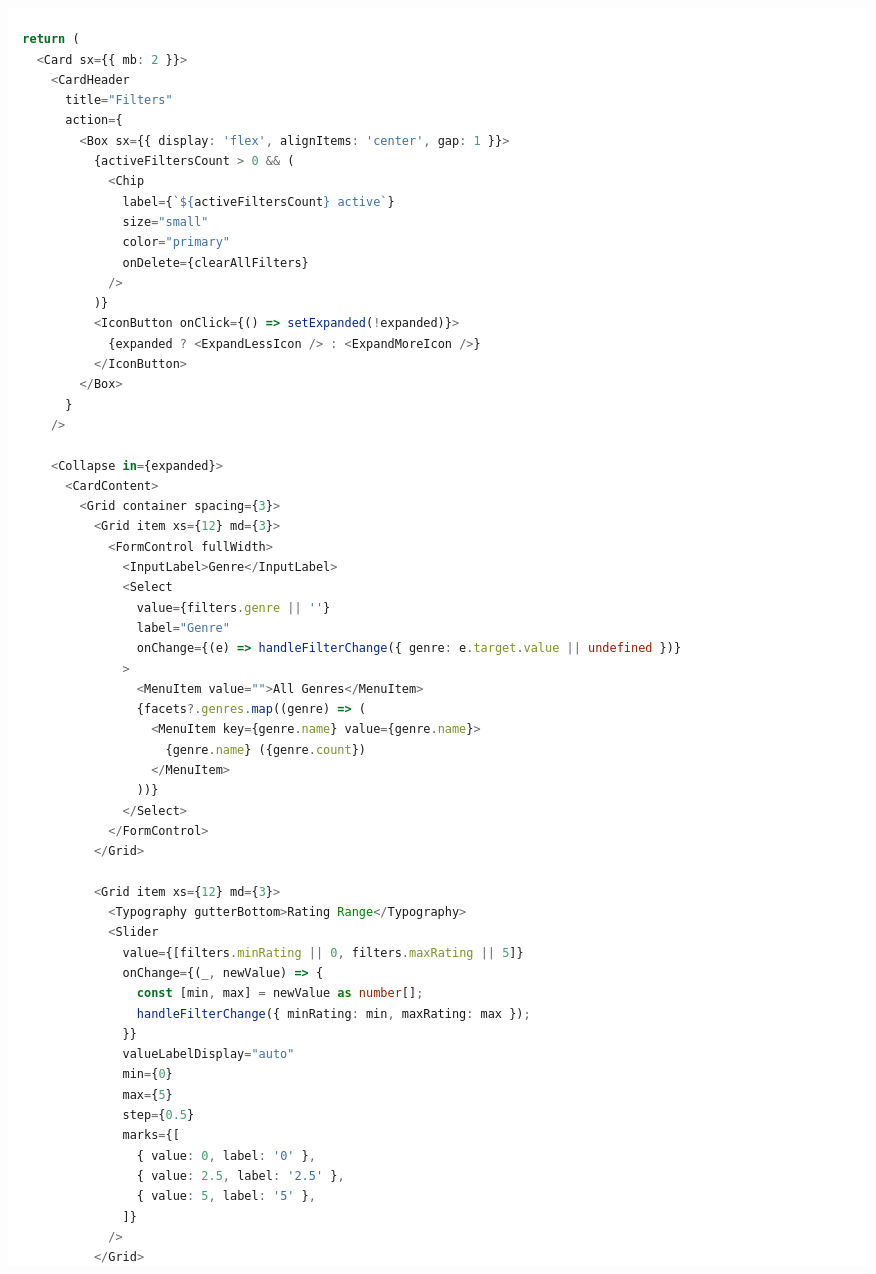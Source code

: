 ```typescript

  return (
    <Card sx={{ mb: 2 }}>
      <CardHeader
        title="Filters"
        action={
          <Box sx={{ display: 'flex', alignItems: 'center', gap: 1 }}>
            {activeFiltersCount > 0 && (
              <Chip 
                label={`${activeFiltersCount} active`} 
                size="small" 
                color="primary"
                onDelete={clearAllFilters}
              />
            )}
            <IconButton onClick={() => setExpanded(!expanded)}>
              {expanded ? <ExpandLessIcon /> : <ExpandMoreIcon />}
            </IconButton>
          </Box>
        }
      />
      
      <Collapse in={expanded}>
        <CardContent>
          <Grid container spacing={3}>
            <Grid item xs={12} md={3}>
              <FormControl fullWidth>
                <InputLabel>Genre</InputLabel>
                <Select
                  value={filters.genre || ''}
                  label="Genre"
                  onChange={(e) => handleFilterChange({ genre: e.target.value || undefined })}
                >
                  <MenuItem value="">All Genres</MenuItem>
                  {facets?.genres.map((genre) => (
                    <MenuItem key={genre.name} value={genre.name}>
                      {genre.name} ({genre.count})
                    </MenuItem>
                  ))}
                </Select>
              </FormControl>
            </Grid>

            <Grid item xs={12} md={3}>
              <Typography gutterBottom>Rating Range</Typography>
              <Slider
                value={[filters.minRating || 0, filters.maxRating || 5]}
                onChange={(_, newValue) => {
                  const [min, max] = newValue as number[];
                  handleFilterChange({ minRating: min, maxRating: max });
                }}
                valueLabelDisplay="auto"
                min={0}
                max={5}
                step={0.5}
                marks={[
                  { value: 0, label: '0' },
                  { value: 2.5, label: '2.5' },
                  { value: 5, label: '5' },
                ]}
              />
            </Grid>

```